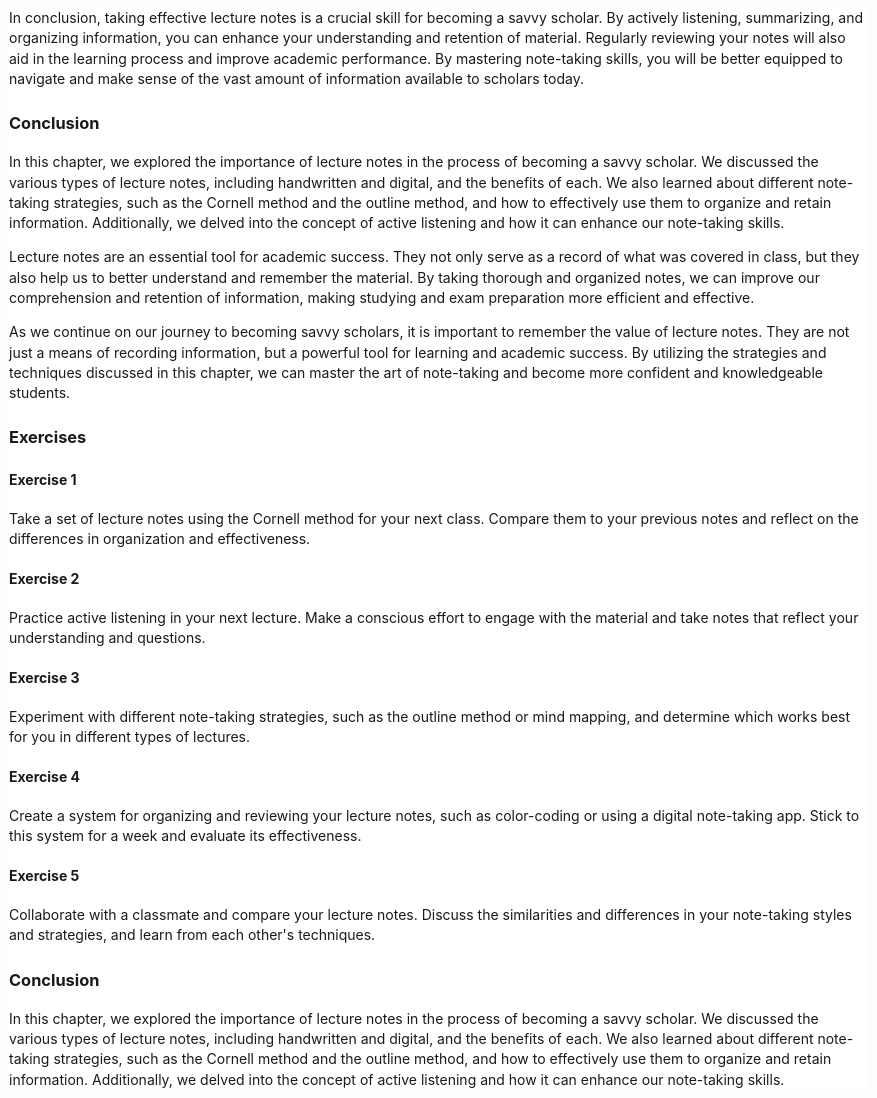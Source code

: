 In conclusion, taking effective lecture notes is a crucial skill for becoming a savvy scholar. By actively listening, summarizing, and organizing information, you can enhance your understanding and retention of material. Regularly reviewing your notes will also aid in the learning process and improve academic performance. By mastering note-taking skills, you will be better equipped to navigate and make sense of the vast amount of information available to scholars today.


### Conclusion
In this chapter, we explored the importance of lecture notes in the process of becoming a savvy scholar. We discussed the various types of lecture notes, including handwritten and digital, and the benefits of each. We also learned about different note-taking strategies, such as the Cornell method and the outline method, and how to effectively use them to organize and retain information. Additionally, we delved into the concept of active listening and how it can enhance our note-taking skills.

Lecture notes are an essential tool for academic success. They not only serve as a record of what was covered in class, but they also help us to better understand and remember the material. By taking thorough and organized notes, we can improve our comprehension and retention of information, making studying and exam preparation more efficient and effective.

As we continue on our journey to becoming savvy scholars, it is important to remember the value of lecture notes. They are not just a means of recording information, but a powerful tool for learning and academic success. By utilizing the strategies and techniques discussed in this chapter, we can master the art of note-taking and become more confident and knowledgeable students.

### Exercises
#### Exercise 1
Take a set of lecture notes using the Cornell method for your next class. Compare them to your previous notes and reflect on the differences in organization and effectiveness.

#### Exercise 2
Practice active listening in your next lecture. Make a conscious effort to engage with the material and take notes that reflect your understanding and questions.

#### Exercise 3
Experiment with different note-taking strategies, such as the outline method or mind mapping, and determine which works best for you in different types of lectures.

#### Exercise 4
Create a system for organizing and reviewing your lecture notes, such as color-coding or using a digital note-taking app. Stick to this system for a week and evaluate its effectiveness.

#### Exercise 5
Collaborate with a classmate and compare your lecture notes. Discuss the similarities and differences in your note-taking styles and strategies, and learn from each other's techniques.


### Conclusion
In this chapter, we explored the importance of lecture notes in the process of becoming a savvy scholar. We discussed the various types of lecture notes, including handwritten and digital, and the benefits of each. We also learned about different note-taking strategies, such as the Cornell method and the outline method, and how to effectively use them to organize and retain information. Additionally, we delved into the concept of active listening and how it can enhance our note-taking skills.
